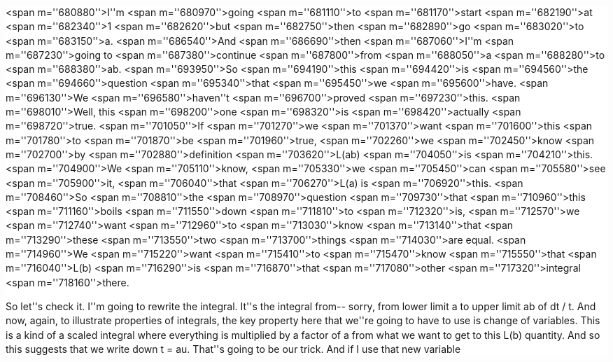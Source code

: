   <span m=''680880''>I''m</span> <span m=''680970''>going</span> <span m=''681110''>to</span>
  <span m=''681170''>start</span> <span m=''682190''>at</span> <span m=''682340''>1</span>
  <span m=''682620''>but</span> <span m=''682750''>then</span> <span m=''682890''>go</span>
  <span m=''683020''>to</span> <span m=''683150''>a.</span> <span m=''686540''>And</span>
  <span m=''686690''>then</span> <span m=''687060''>I''m</span> <span m=''687230''>going
  to</span> <span m=''687380''>continue</span> <span m=''687800''>from</span> <span
  m=''688050''>a</span> <span m=''688280''>to</span> <span m=''688380''>ab.</span>
  <span m=''693950''>So</span> <span m=''694190''>this</span> <span m=''694420''>is</span>
  <span m=''694560''>the</span> <span m=''694660''>question</span> <span m=''695340''>that</span>
  <span m=''695450''>we</span> <span m=''695600''>have.</span> <span m=''696130''>We</span>
  <span m=''696580''>haven''t</span> <span m=''696700''>proved</span> <span m=''697230''>this.</span>
  <span m=''698010''>Well, this</span> <span m=''698200''>one</span> <span m=''698320''>is</span>
  <span m=''698420''>actually</span> <span m=''698720''>true.</span> <span m=''701050''>If</span>
  <span m=''701270''>we</span> <span m=''701370''>want</span> <span m=''701600''>this</span>
  <span m=''701780''>to</span> <span m=''701870''>be</span> <span m=''701960''>true,</span>
  <span m=''702260''>we</span> <span m=''702450''>know</span> <span m=''702700''>by</span>
  <span m=''702880''>definition</span> <span m=''703620''>L(ab)</span> <span m=''704050''>is</span>
  <span m=''704210''>this.</span> <span m=''704900''>We</span> <span m=''705110''>know,</span>
  <span m=''705330''>we</span> <span m=''705450''>can</span> <span m=''705580''>see</span>
  <span m=''705900''>it,</span> <span m=''706040''>that</span> <span m=''706270''>L(a)
  is</span> <span m=''706920''>this.</span> <span m=''708460''>So</span> <span m=''708810''>the</span>
  <span m=''708970''>question</span> <span m=''709730''>that</span> <span m=''710960''>this</span>
  <span m=''711160''>boils</span> <span m=''711550''>down</span> <span m=''711810''>to</span>
  <span m=''712320''>is,</span> <span m=''712570''>we</span> <span m=''712740''>want</span>
  <span m=''712960''>to</span> <span m=''713030''>know</span> <span m=''713140''>that</span>
  <span m=''713290''>these</span> <span m=''713550''>two</span> <span m=''713700''>things</span>
  <span m=''714030''>are equal.</span> <span m=''714960''>We</span> <span m=''715220''>want</span>
  <span m=''715410''>to</span> <span m=''715470''>know</span> <span m=''715550''>that</span>
  <span m=''716040''>L(b)</span> <span m=''716290''>is</span> <span m=''716870''>that</span>
  <span m=''717080''>other</span> <span m=''717320''>integral</span> <span m=''718160''>there.</span>
  </p><p><span m=''721320''>So</span> <span m=''721530''>let''s</span> <span m=''722280''>check
  it.</span> <span m=''724960''>I''m</span> <span m=''725040''>going</span> <span
  m=''725180''>to</span> <span m=''725210''>rewrite</span> <span m=''725660''>the</span>
  <span m=''725770''>integral.</span> <span m=''726190''>It''s</span> <span m=''726270''>the</span>
  <span m=''726460''>integral</span> <span m=''726830''>from--</span> <span m=''727350''>sorry,</span>
  <span m=''727660''>from</span> <span m=''727890''>lower</span> <span m=''728210''>limit</span>
  <span m=''728510''>a</span> <span m=''729170''>to</span> <span m=''729370''>upper</span>
  <span m=''729730''>limit</span> <span m=''730230''>ab</span> <span m=''730310''>of</span>
  <span m=''730550''>dt</span> <span m=''730870''>/</span> <span m=''731090''>t.</span>
  <span m=''733940''>And</span> <span m=''734130''>now,</span> <span m=''735180''>again,
  to</span> <span m=''735630''>illustrate</span> <span m=''736150''>properties</span>
  <span m=''736640''>of</span> <span m=''736720''>integrals,</span> <span m=''737280''>the</span>
  <span m=''737370''>key</span> <span m=''737570''>property</span> <span m=''738040''>here</span>
  <span m=''738170''>that</span> <span m=''738290''>we''re</span> <span m=''738380''>going
  to</span> <span m=''738530''>have</span> <span m=''738680''>to</span> <span m=''738770''>use</span>
  <span m=''739550''>is</span> <span m=''740860''>change</span> <span m=''741230''>of</span>
  <span m=''741320''>variables.</span> <span m=''743740''>This</span> <span m=''743990''>is</span>
  <span m=''744420''>a</span> <span m=''744520''>kind</span> <span m=''744780''>of</span>
  <span m=''744860''>a</span> <span m=''744910''>scaled</span> <span m=''745440''>integral</span>
  <span m=''746020''>where</span> <span m=''746330''>everything</span> <span m=''746680''>is</span>
  <span m=''746790''>multiplied</span> <span m=''747290''>by a</span> <span m=''747470''>factor
  of</span> <span m=''748010''>a</span> <span m=''748380''>from</span> <span m=''748590''>what</span>
  <span m=''748710''>we</span> <span m=''748830''>want</span> <span m=''749570''>to</span>
  <span m=''749700''>get</span> <span m=''749890''>to</span> <span m=''749990''>this</span>
  <span m=''750660''>L(b)</span> <span m=''750910''>quantity.</span> <span m=''752010''>And</span>
  <span m=''752280''>so</span> <span m=''752440''>this</span> <span m=''752860''>suggests</span>
  <span m=''753740''>that</span> <span m=''754170''>we</span> <span m=''754300''>write</span>
  <span m=''754610''>down</span> <span m=''755190''>t =</span> <span m=''756040''>au.</span>
  <span m=''758240''>That''s</span> <span m=''758510''>going to</span> <span m=''758690''>be</span>
  <span m=''758810''>our</span> <span m=''758980''>trick.</span> <span m=''760460''>And</span>
  <span m=''760600''>if</span> <span m=''760710''>I</span> <span m=''760770''>use</span>
  <span m=''761060''>that</span> <span m=''761230''>new</span> <span m=''761340''>variable</span>